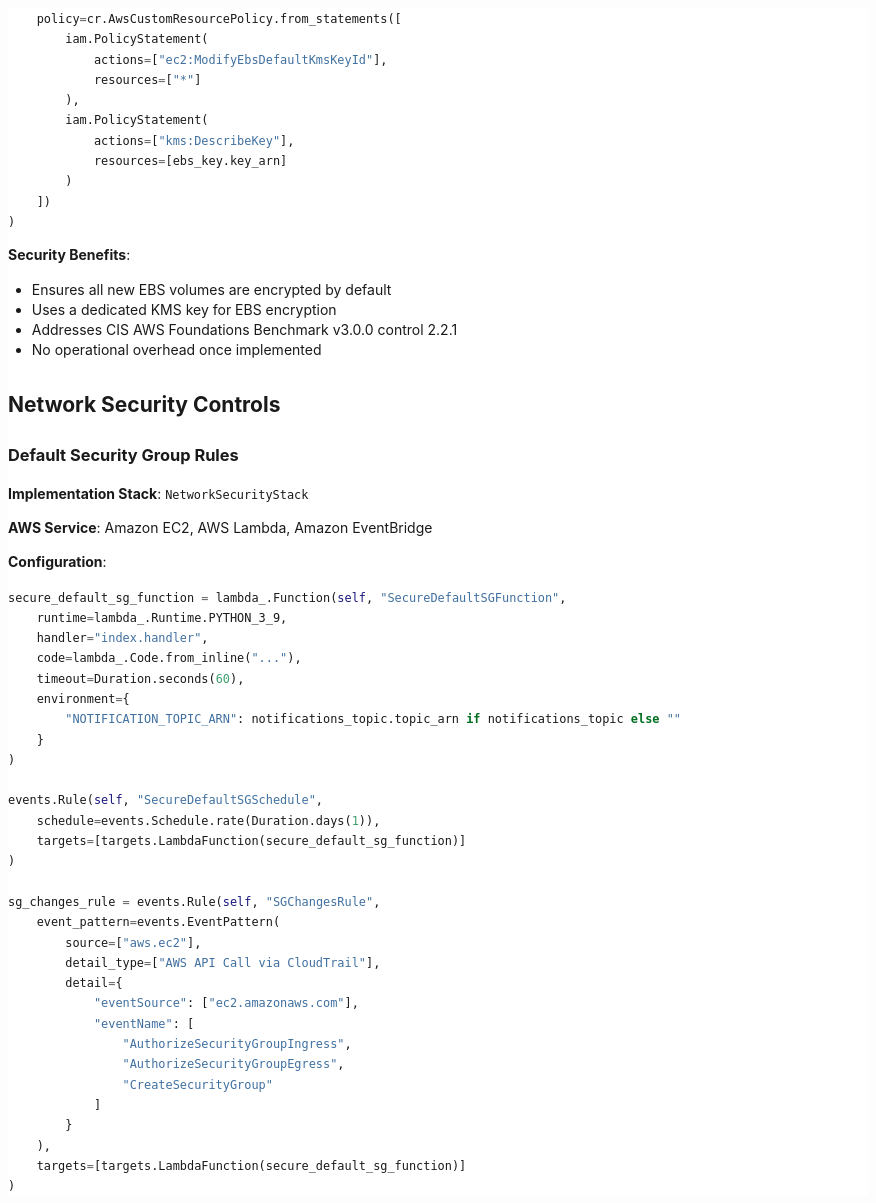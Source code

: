 ```python
    policy=cr.AwsCustomResourcePolicy.from_statements([
        iam.PolicyStatement(
            actions=["ec2:ModifyEbsDefaultKmsKeyId"],
            resources=["*"]
        ),
        iam.PolicyStatement(
            actions=["kms:DescribeKey"],
            resources=[ebs_key.key_arn]
        )
    ])
)
```

**Security Benefits**:
- Ensures all new EBS volumes are encrypted by default
- Uses a dedicated KMS key for EBS encryption
- Addresses CIS AWS Foundations Benchmark v3.0.0 control 2.2.1
- No operational overhead once implemented

## Network Security Controls

### Default Security Group Rules

**Implementation Stack**: `NetworkSecurityStack`

**AWS Service**: Amazon EC2, AWS Lambda, Amazon EventBridge

**Configuration**:
```python
secure_default_sg_function = lambda_.Function(self, "SecureDefaultSGFunction",
    runtime=lambda_.Runtime.PYTHON_3_9,
    handler="index.handler",
    code=lambda_.Code.from_inline("..."),
    timeout=Duration.seconds(60),
    environment={
        "NOTIFICATION_TOPIC_ARN": notifications_topic.topic_arn if notifications_topic else ""
    }
)

events.Rule(self, "SecureDefaultSGSchedule",
    schedule=events.Schedule.rate(Duration.days(1)),
    targets=[targets.LambdaFunction(secure_default_sg_function)]
)

sg_changes_rule = events.Rule(self, "SGChangesRule",
    event_pattern=events.EventPattern(
        source=["aws.ec2"],
        detail_type=["AWS API Call via CloudTrail"],
        detail={
            "eventSource": ["ec2.amazonaws.com"],
            "eventName": [
                "AuthorizeSecurityGroupIngress",
                "AuthorizeSecurityGroupEgress",
                "CreateSecurityGroup"
            ]
        }
    ),
    targets=[targets.LambdaFunction(secure_default_sg_function)]
)
```
